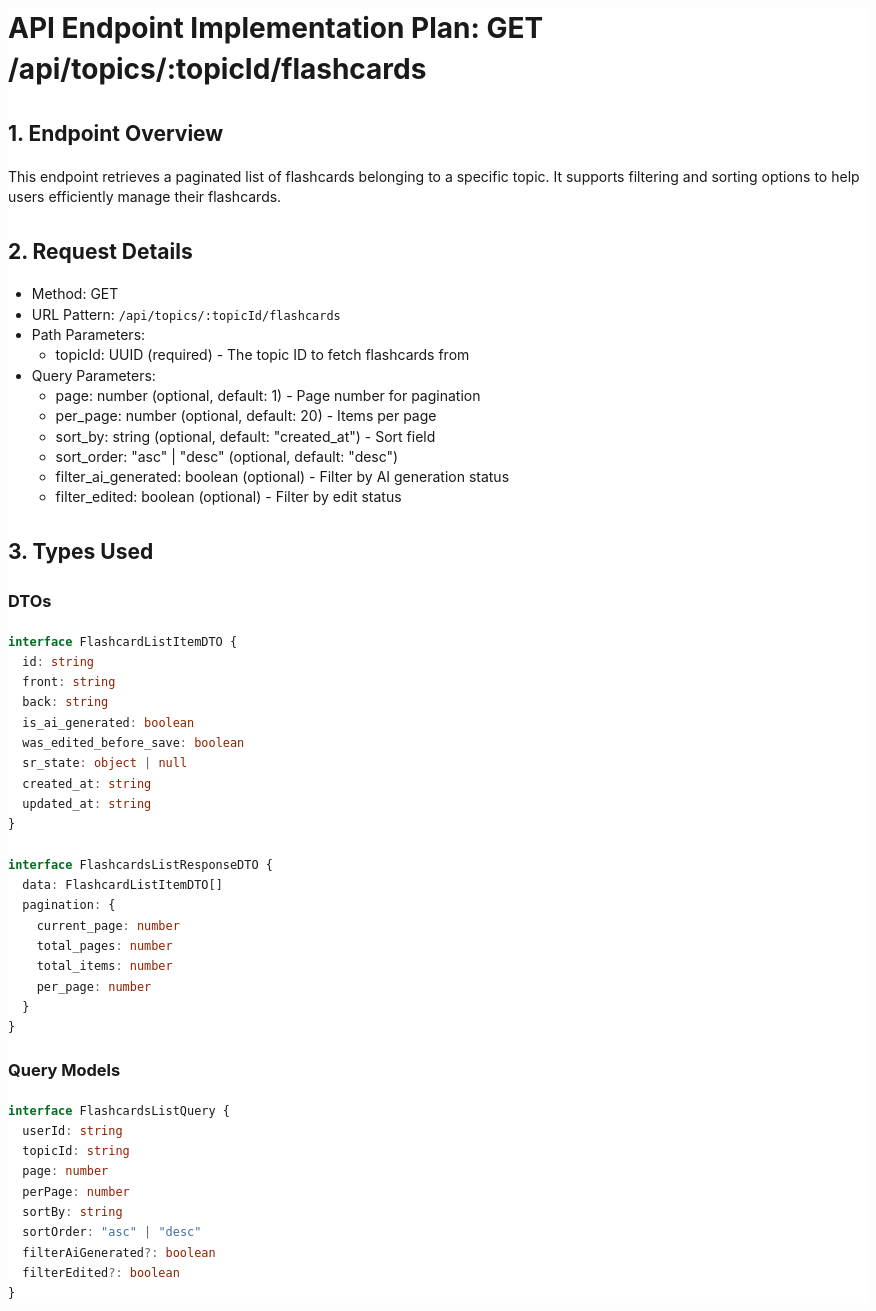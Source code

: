 # API Endpoint Implementation Plan: GET /api/topics/:topicId/flashcards

## 1. Endpoint Overview
This endpoint retrieves a paginated list of flashcards belonging to a specific topic. It supports filtering and sorting options to help users efficiently manage their flashcards.

## 2. Request Details
- Method: GET
- URL Pattern: `/api/topics/:topicId/flashcards`
- Path Parameters:
  - topicId: UUID (required) - The topic ID to fetch flashcards from
- Query Parameters:
  - page: number (optional, default: 1) - Page number for pagination
  - per_page: number (optional, default: 20) - Items per page
  - sort_by: string (optional, default: "created_at") - Sort field
  - sort_order: "asc" | "desc" (optional, default: "desc")
  - filter_ai_generated: boolean (optional) - Filter by AI generation status
  - filter_edited: boolean (optional) - Filter by edit status

## 3. Types Used
### DTOs
```typescript
interface FlashcardListItemDTO {
  id: string
  front: string
  back: string
  is_ai_generated: boolean
  was_edited_before_save: boolean
  sr_state: object | null
  created_at: string
  updated_at: string
}

interface FlashcardsListResponseDTO {
  data: FlashcardListItemDTO[]
  pagination: {
    current_page: number
    total_pages: number
    total_items: number
    per_page: number
  }
}
```

### Query Models
```typescript
interface FlashcardsListQuery {
  userId: string
  topicId: string
  page: number
  perPage: number
  sortBy: string
  sortOrder: "asc" | "desc"
  filterAiGenerated?: boolean
  filterEdited?: boolean
}
```
